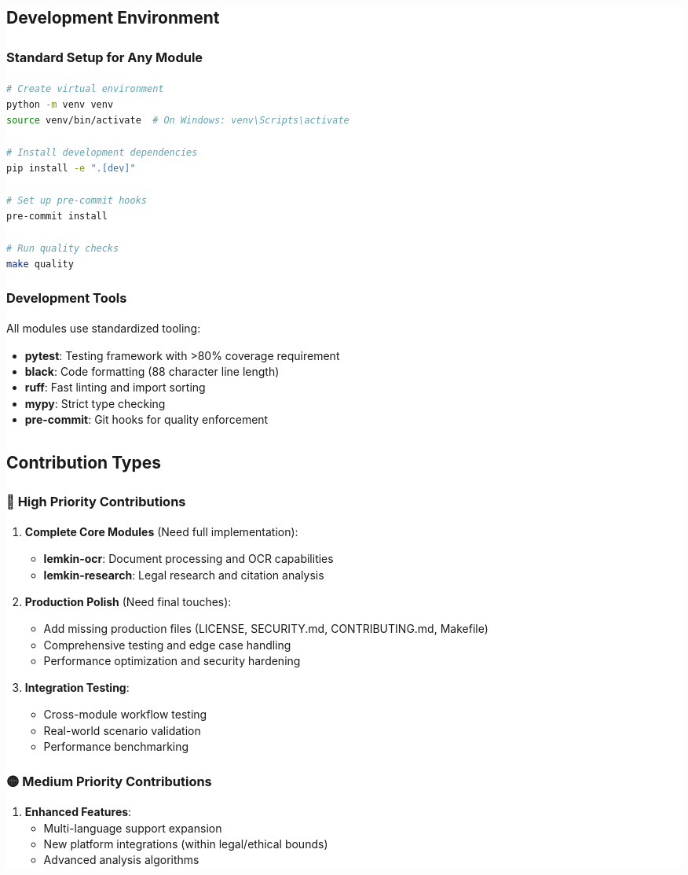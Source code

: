 ## Development Environment

### Standard Setup for Any Module

```bash
# Create virtual environment
python -m venv venv
source venv/bin/activate  # On Windows: venv\Scripts\activate

# Install development dependencies
pip install -e ".[dev]"

# Set up pre-commit hooks
pre-commit install

# Run quality checks
make quality
```

### Development Tools

All modules use standardized tooling:
- **pytest**: Testing framework with >80% coverage requirement
- **black**: Code formatting (88 character line length)
- **ruff**: Fast linting and import sorting
- **mypy**: Strict type checking
- **pre-commit**: Git hooks for quality enforcement

## Contribution Types

### 🔴 **High Priority Contributions**

1. **Complete Core Modules** (Need full implementation):
   - **lemkin-ocr**: Document processing and OCR capabilities
   - **lemkin-research**: Legal research and citation analysis

2. **Production Polish** (Need final touches):
   - Add missing production files (LICENSE, SECURITY.md, CONTRIBUTING.md, Makefile)
   - Comprehensive testing and edge case handling
   - Performance optimization and security hardening

3. **Integration Testing**:
   - Cross-module workflow testing
   - Real-world scenario validation
   - Performance benchmarking

### 🟡 **Medium Priority Contributions**

1. **Enhanced Features**:
   - Multi-language support expansion
   - New platform integrations (within legal/ethical bounds)
   - Advanced analysis algorithms
